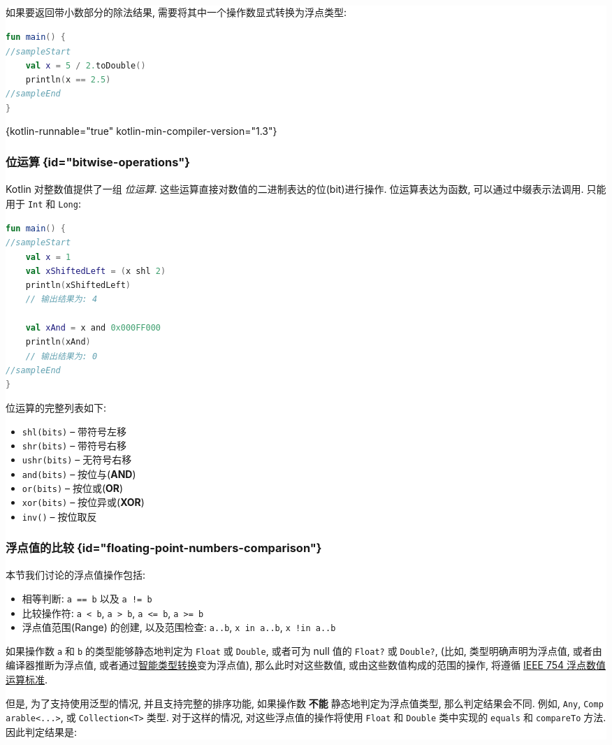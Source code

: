 如果要返回带小数部分的除法结果, 需要将其中一个操作数显式转换为浮点类型:

```kotlin
fun main() {
//sampleStart
    val x = 5 / 2.toDouble()
    println(x == 2.5)
//sampleEnd
}
```
{kotlin-runnable="true" kotlin-min-compiler-version="1.3"}

### 位运算 {id="bitwise-operations"}

Kotlin 对整数值提供了一组 _位运算_. 这些运算直接对数值的二进制表达的位(bit)进行操作.
位运算表达为函数, 可以通过中缀表示法调用. 只能用于 `Int` 和 `Long`:

```kotlin
fun main() {
//sampleStart
    val x = 1
    val xShiftedLeft = (x shl 2)
    println(xShiftedLeft)
    // 输出结果为: 4

    val xAnd = x and 0x000FF000
    println(xAnd)
    // 输出结果为: 0
//sampleEnd
}
```

位运算的完整列表如下:

* `shl(bits)` – 带符号左移
* `shr(bits)` – 带符号右移
* `ushr(bits)` – 无符号右移
* `and(bits)` – 按位与(**AND**)
* `or(bits)` – 按位或(**OR**)
* `xor(bits)` – 按位异或(**XOR**)
* `inv()` – 按位取反

### 浮点值的比较 {id="floating-point-numbers-comparison"}

本节我们讨论的浮点值操作包括:

* 相等判断: `a == b` 以及 `a != b`
* 比较操作符: `a < b`, `a > b`, `a <= b`, `a >= b`
* 浮点值范围(Range) 的创建, 以及范围检查: `a..b`, `x in a..b`, `x !in a..b`

如果操作数 `a` 和 `b` 的类型能够静态地判定为 `Float` 或 `Double`, 或者可为 null 值的 `Float?` 或 `Double?`,
(比如, 类型明确声明为浮点值, 或者由编译器推断为浮点值, 或者通过[智能类型转换](typecasts.md#smart-casts)变为浮点值),
那么此时对这些数值, 或由这些数值构成的范围的操作, 将遵循 [IEEE 754 浮点数值运算标准](https://en.wikipedia.org/wiki/IEEE_754).

但是, 为了支持使用泛型的情况, 并且支持完整的排序功能, 如果操作数 **不能** 静态地判定为浮点值类型, 那么判定结果会不同.
例如, `Any`, `Comparable<...>`, 或 `Collection<T>` 类型.
对于这样的情况, 对这些浮点值的操作将使用 `Float` 和 `Double` 类中实现的 `equals` 和 `compareTo` 方法.
因此判定结果是:
